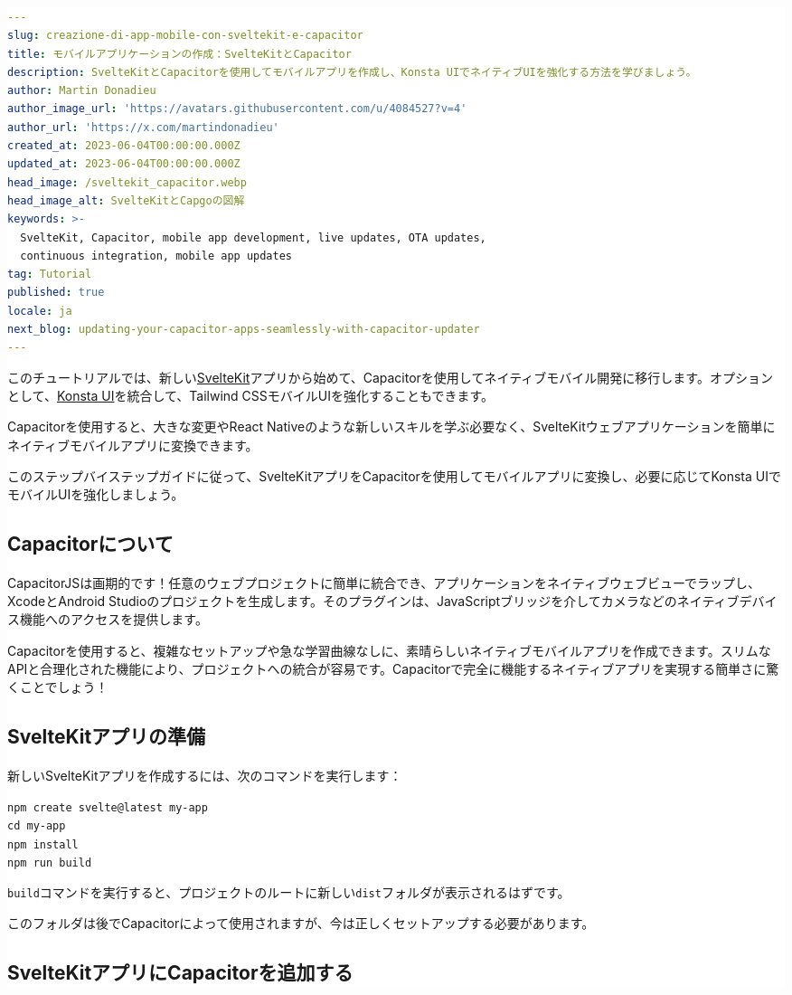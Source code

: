 ```yaml
---
slug: creazione-di-app-mobile-con-sveltekit-e-capacitor
title: モバイルアプリケーションの作成：SvelteKitとCapacitor
description: SvelteKitとCapacitorを使用してモバイルアプリを作成し、Konsta UIでネイティブUIを強化する方法を学びましょう。
author: Martin Donadieu
author_image_url: 'https://avatars.githubusercontent.com/u/4084527?v=4'
author_url: 'https://x.com/martindonadieu'
created_at: 2023-06-04T00:00:00.000Z
updated_at: 2023-06-04T00:00:00.000Z
head_image: /sveltekit_capacitor.webp
head_image_alt: SvelteKitとCapgoの図解
keywords: >-
  SvelteKit, Capacitor, mobile app development, live updates, OTA updates,
  continuous integration, mobile app updates
tag: Tutorial
published: true
locale: ja
next_blog: updating-your-capacitor-apps-seamlessly-with-capacitor-updater
---
```

このチュートリアルでは、新しい[SvelteKit](https://kit.svelte.dev/)アプリから始めて、Capacitorを使用してネイティブモバイル開発に移行します。オプションとして、[Konsta UI](https://konstaui.com/)を統合して、Tailwind CSSモバイルUIを強化することもできます。

Capacitorを使用すると、大きな変更やReact Nativeのような新しいスキルを学ぶ必要なく、SvelteKitウェブアプリケーションを簡単にネイティブモバイルアプリに変換できます。

このステップバイステップガイドに従って、SvelteKitアプリをCapacitorを使用してモバイルアプリに変換し、必要に応じてKonsta UIでモバイルUIを強化しましょう。

## Capacitorについて

CapacitorJSは画期的です！任意のウェブプロジェクトに簡単に統合でき、アプリケーションをネイティブウェブビューでラップし、XcodeとAndroid Studioのプロジェクトを生成します。そのプラグインは、JavaScriptブリッジを介してカメラなどのネイティブデバイス機能へのアクセスを提供します。

Capacitorを使用すると、複雑なセットアップや急な学習曲線なしに、素晴らしいネイティブモバイルアプリを作成できます。スリムなAPIと合理化された機能により、プロジェクトへの統合が容易です。Capacitorで完全に機能するネイティブアプリを実現する簡単さに驚くことでしょう！

## SvelteKitアプリの準備

新しいSvelteKitアプリを作成するには、次のコマンドを実行します：

```shell
npm create svelte@latest my-app
cd my-app
npm install
npm run build
```

`build`コマンドを実行すると、プロジェクトのルートに新しい`dist`フォルダが表示されるはずです。

このフォルダは後でCapacitorによって使用されますが、今は正しくセットアップする必要があります。

## SvelteKitアプリにCapacitorを追加する
